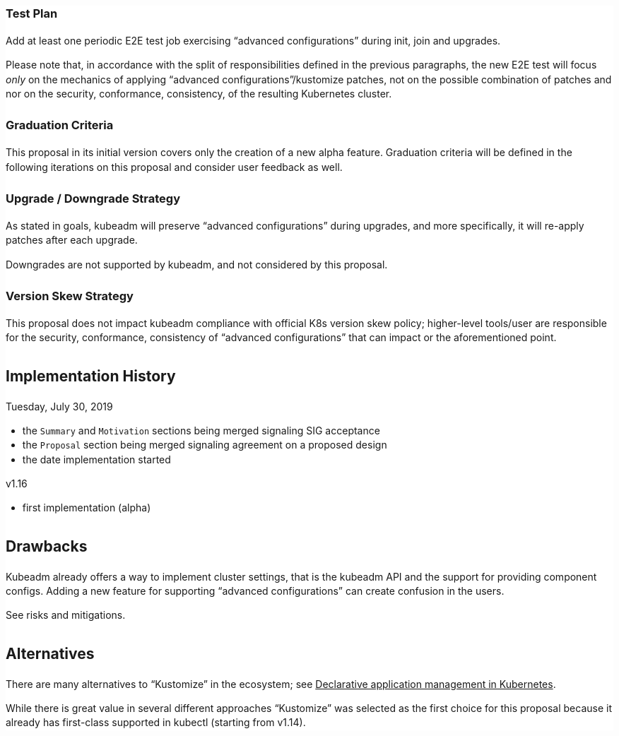 ### Test Plan

Add at least one periodic E2E test job exercising  “advanced configurations” during init,
join and upgrades.

Please note that, in accordance with the split of responsibilities defined in the previous paragraphs,
the new E2E test will focus _only_ on the mechanics of applying “advanced configurations”/kustomize
patches, not on the possible combination of patches and nor on the security, conformance, consistency,
of the resulting Kubernetes cluster.

### Graduation Criteria

This proposal in its initial version covers only the creation of a new alpha feature.
Graduation criteria will be defined in the following iterations on this proposal and
consider user feedback as well.

### Upgrade / Downgrade Strategy

As stated in goals, kubeadm will preserve “advanced configurations” during upgrades,
and more specifically, it will re-apply patches after each upgrade.

Downgrades are not supported by kubeadm, and not considered by this proposal.

### Version Skew Strategy

This proposal does not impact kubeadm compliance with official K8s version skew policy;
higher-level tools/user are responsible for the security, conformance, consistency of
“advanced configurations” that can impact or the aforementioned point.

## Implementation History

Tuesday, July 30, 2019
- the `Summary` and `Motivation` sections being merged signaling SIG acceptance
- the `Proposal` section being merged signaling agreement on a proposed design
- the date implementation started

v1.16
- first implementation (alpha)

## Drawbacks

Kubeadm already offers a way to implement cluster settings, that is the kubeadm API
and the support for providing component configs. Adding a new feature for supporting
“advanced configurations” can create confusion in the users.

See risks and mitigations.

## Alternatives

There are many alternatives to “Kustomize” in the ecosystem; see [Declarative application management in Kubernetes](https://github.com/kubernetes/community/blob/master/contributors/design-proposals/architecture/declarative-application-management.md).

While there is great value in several different approaches “Kustomize” was selected as
the first choice for this proposal because it already has first-class supported in
kubectl (starting from v1.14).
